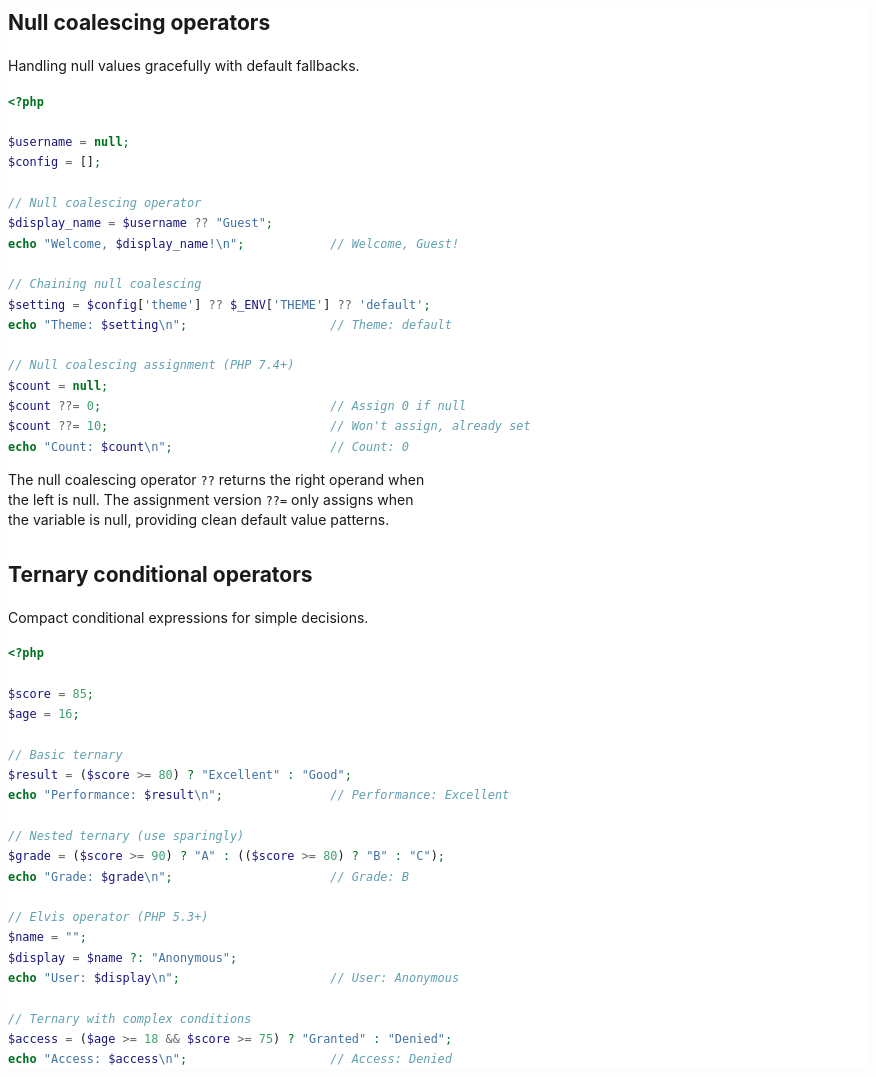 ## Null coalescing operators

Handling null values gracefully with default fallbacks.  

```php
<?php

$username = null;
$config = [];

// Null coalescing operator
$display_name = $username ?? "Guest";
echo "Welcome, $display_name!\n";            // Welcome, Guest!

// Chaining null coalescing
$setting = $config['theme'] ?? $_ENV['THEME'] ?? 'default';
echo "Theme: $setting\n";                    // Theme: default

// Null coalescing assignment (PHP 7.4+)
$count = null;
$count ??= 0;                                // Assign 0 if null
$count ??= 10;                               // Won't assign, already set
echo "Count: $count\n";                      // Count: 0
```

The null coalescing operator `??` returns the right operand when  
the left is null. The assignment version `??=` only assigns when  
the variable is null, providing clean default value patterns.  

## Ternary conditional operators

Compact conditional expressions for simple decisions.  

```php
<?php

$score = 85;
$age = 16;

// Basic ternary
$result = ($score >= 80) ? "Excellent" : "Good";
echo "Performance: $result\n";               // Performance: Excellent

// Nested ternary (use sparingly)
$grade = ($score >= 90) ? "A" : (($score >= 80) ? "B" : "C");
echo "Grade: $grade\n";                      // Grade: B

// Elvis operator (PHP 5.3+)
$name = "";
$display = $name ?: "Anonymous";
echo "User: $display\n";                     // User: Anonymous

// Ternary with complex conditions
$access = ($age >= 18 && $score >= 75) ? "Granted" : "Denied";
echo "Access: $access\n";                    // Access: Denied
```
